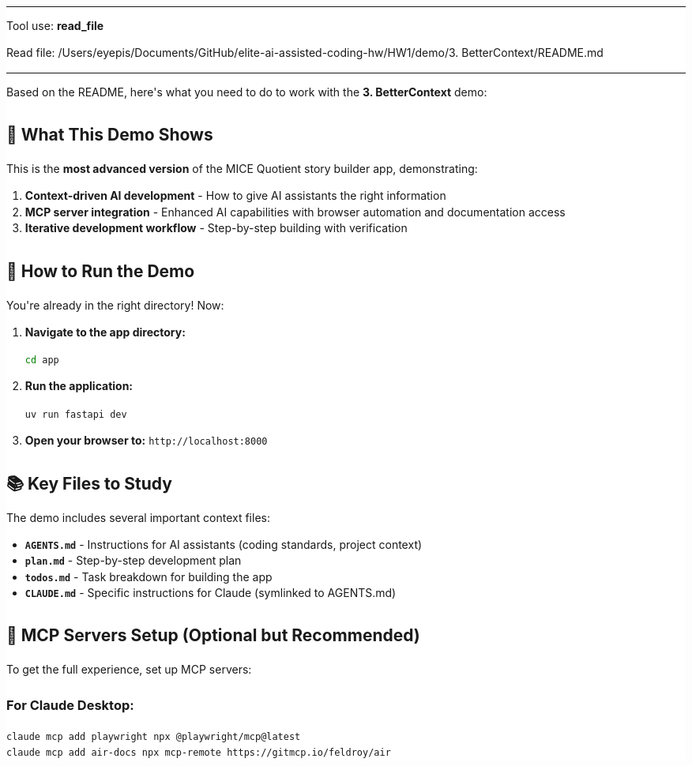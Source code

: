 
---

Tool use: **read_file**

Read file: /Users/eyepis/Documents/GitHub/elite-ai-assisted-coding-hw/HW1/demo/3. BetterContext/README.md

---

Based on the README, here's what you need to do to work with the **3. BetterContext** demo:

## 🎯 What This Demo Shows

This is the **most advanced version** of the MICE Quotient story builder app, demonstrating:

1. **Context-driven AI development** - How to give AI assistants the right information
2. **MCP server integration** - Enhanced AI capabilities with browser automation and documentation access
3. **Iterative development workflow** - Step-by-step building with verification

## 🚀 How to Run the Demo

You're already in the right directory! Now:

1. **Navigate to the app directory:**
   ```bash
   cd app
   ```

2. **Run the application:**
   ```bash
   uv run fastapi dev
   ```

3. **Open your browser to:** `http://localhost:8000`

## 📚 Key Files to Study

The demo includes several important context files:

- **`AGENTS.md`** - Instructions for AI assistants (coding standards, project context)
- **`plan.md`** - Step-by-step development plan
- **`todos.md`** - Task breakdown for building the app
- **`CLAUDE.md`** - Specific instructions for Claude (symlinked to AGENTS.md)

## 🔧 MCP Servers Setup (Optional but Recommended)

To get the full experience, set up MCP servers:

### For Claude Desktop:
```bash
claude mcp add playwright npx @playwright/mcp@latest
claude mcp add air-docs npx mcp-remote https://gitmcp.io/feldroy/air
```
